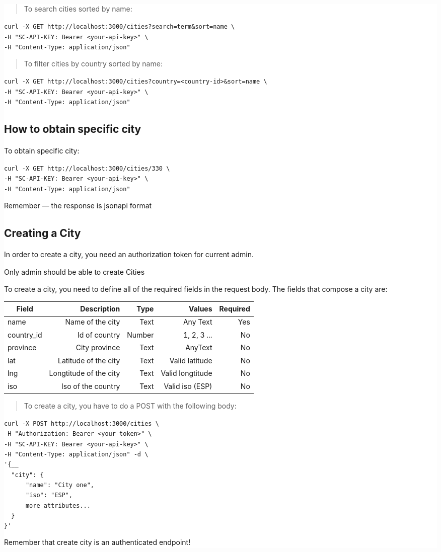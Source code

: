 > To search cities sorted by name:

```shell
curl -X GET http://localhost:3000/cities?search=term&sort=name \
-H "SC-API-KEY: Bearer <your-api-key>" \
-H "Content-Type: application/json"
```

> To filter cities by country sorted by name:

```shell
curl -X GET http://localhost:3000/cities?country=<country-id>&sort=name \
-H "SC-API-KEY: Bearer <your-api-key>" \
-H "Content-Type: application/json"
```

## How to obtain specific city

To obtain specific city:

```shell
curl -X GET http://localhost:3000/cities/330 \
-H "SC-API-KEY: Bearer <your-api-key>" \
-H "Content-Type: application/json"
```

<aside class="success">
Remember — the response is jsonapi format
</aside>


## Creating a City

In order to create a city, you need an authorization token for current admin.

Only admin should be able to create Cities

To create a city, you need to define all of the required fields in the request body. The fields that compose a city are:

| Field               | Description                                                   | Type   | Values                                          | Required |
| ------------------  | -------------------------------------------------------------:| ------:| -----------------------------------------------:|  -------:|
| name                | Name of the city                                              | Text   | Any Text                                        | Yes
| country_id          | Id of country                                                 | Number | 1, 2, 3 ...                                     | No
| province            | City province                                                 | Text   | AnyText                                         | No
| lat                 | Latitude of the city                                          | Text   | Valid latitude                                  | No
| lng                 | Longtitude of the city                                        | Text   | Valid longtitude                                | No
| iso                 | Iso of the country                                            | Text   | Valid iso (ESP)                                 | No

> To create a city, you have to do a POST with the following body:

```shell
curl -X POST http://localhost:3000/cities \
-H "Authorization: Bearer <your-token>" \
-H "SC-API-KEY: Bearer <your-api-key>" \
-H "Content-Type: application/json" -d \
'{__
  "city": {
      "name": "City one",
      "iso": "ESP",
      more attributes...
  }
}'
```
<aside class="notice">
  Remember that create city is an authenticated endpoint!
